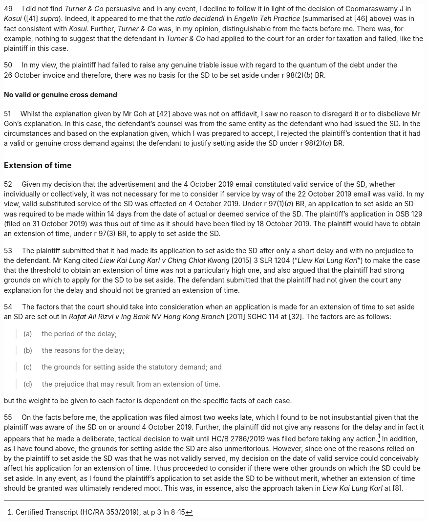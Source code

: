 49     I did not find _Turner & Co_ persuasive and in any event, I decline to follow it in light of the decision of Coomaraswamy J in _Kosui_ (\[41\] _supra_)_._ Indeed, it appeared to me that the _ratio decidendi_ in _Engelin Teh Practice_ (summarised at \[46\] above) was in fact consistent with _Kosui_. Further, _Turner & Co_ was, in my opinion, distinguishable from the facts before me. There was, for example, nothing to suggest that the defendant in _Turner & Co_ had applied to the court for an order for taxation and failed, like the plaintiff in this case.

50     In my view, the plaintiff had failed to raise any genuine triable issue with regard to the quantum of the debt under the 26 October invoice and therefore, there was no basis for the SD to be set aside under r 98(2)(_b_) BR.

#### No valid or genuine cross demand

51     Whilst the explanation given by Mr Goh at \[42\] above was not on affidavit, I saw no reason to disregard it or to disbelieve Mr Goh’s explanation. In this case, the defendant’s counsel was from the same entity as the defendant who had issued the SD. In the circumstances and based on the explanation given, which I was prepared to accept, I rejected the plaintiff’s contention that it had a valid or genuine cross demand against the defendant to justify setting aside the SD under r 98(2)(_a_) BR.

### Extension of time

52     Given my decision that the advertisement and the 4 October 2019 email constituted valid service of the SD, whether individually or collectively, it was not necessary for me to consider if service by way of the 22 October 2019 email was valid. In my view, valid substituted service of the SD was effected on 4 October 2019. Under r 97(1)(_a_) BR, an application to set aside an SD was required to be made within 14 days from the date of actual or deemed service of the SD. The plaintiff’s application in OSB 129 (filed on 31 October 2019) was thus out of time as it should have been filed by 18 October 2019. The plaintiff would have to obtain an extension of time, under r 97(3) BR, to apply to set aside the SD.

53     The plaintiff submitted that it had made its application to set aside the SD after only a short delay and with no prejudice to the defendant. Mr Kang cited _Liew Kai Lung Karl v Ching Chiat Kwong_ <span class="citation">\[2015\] 3 SLR 1204</span> (“_Liew Kai Lung Karl_”) to make the case that the threshold to obtain an extension of time was not a particularly high one, and also argued that the plaintiff had strong grounds on which to apply for the SD to be set aside. The defendant submitted that the plaintiff had not given the court any explanation for the delay and should not be granted an extension of time.

54     The factors that the court should take into consideration when an application is made for an extension of time to set aside an SD are set out in _Rafat Ali Rizvi v Ing Bank NV Hong Kong Branch_ <span class="citation">\[2011\] SGHC 114</span> at \[32\]. The factors are as follows:

> (a)     the period of the delay;

> (b)     the reasons for the delay;

> (c)     the grounds for setting aside the statutory demand; and

> (d)     the prejudice that may result from an extension of time.

but the weight to be given to each factor is dependent on the specific facts of each case.

55     On the facts before me, the application was filed almost two weeks late, which I found to be not insubstantial given that the plaintiff was aware of the SD on or around 4 October 2019. Further, the plaintiff did not give any reasons for the delay and in fact it appears that he made a deliberate, tactical decision to wait until HC/B 2786/2019 was filed before taking any action.[^37] In addition, as I have found above, the grounds for setting aside the SD are also unmeritorious. However, since one of the reasons relied on by the plaintiff to set aside the SD was that he was not validly served, my decision on the date of valid service could conceivably affect his application for an extension of time. I thus proceeded to consider if there were other grounds on which the SD could be set aside. In any event, as I found the plaintiff’s application to set aside the SD to be without merit, whether an extension of time should be granted was ultimately rendered moot. This was, in essence, also the approach taken in _Liew Kai Lung Karl_ at \[8\].


[^1]: Defendant’s Skeletal Submissions at paras 9 and 11; 1st Affidavit of Sarjit Singh Gill, S.C. (filed in HC/OS 67/2019) S.C. at pp 3 - 4
[^2]: Defendant’s Skeletal Submissions at para 16; 1st Affidavit of Sarjit Singh Gill, S.C. (filed in HC/OS 67/2019) at p 2
[^3]: Defendant’s Skeletal Submissions at paras 19 - 20; 1st Affidavit of Sarjit Singh Gill, S.C. (filed in HC/OS 67/2019) at pp 320 - 324
[^4]: Defendant’s Skeletal Submissions at para 21
[^5]: Originating Summons (HC/OS 67/2019) filed on 15 January 2019 at para 2
[^6]: Defendant’s Skeletal Submissions at paras 24 - 25
[^7]: Certified Transcript (HC/OS 67/2019) annexed to Defendant’s Skeletal Submissions as Annex C, at p 7
[^8]: Certified Transcript (HC/OS 67/2019) at p 7
[^9]: Defendant’s Skeletal Submissions at para 58
[^10]: Defendant’s Skeletal Submissions at para 59
[^11]: Defendant’s Skeletal Submissions at paras 34(a) - 34(b); 1st Affidavit of Brian Sta Maria (HC/B 2786/2019) at p 2
[^12]: Defendant’s Skeletal Submissions at para 34(c) and 50; 1st Affidavit of Brian Sta Maria (HC/B 2786/2019) at pp. 48 - 62
[^13]: Defendant’s Skeletal Submissions at para 34(d); 1st Affidavit of Brian Sta Maria (HC/B 2786/2019) at p 27
[^14]: Defendant’s Skeletal Submissions at para 34(e); 1st Affidavit of Brian Sta Maria (HC/B 2786/2019) at p 64
[^15]: 1st Affidavit of Brian Sta Maria (HC/B 2786/2019) at p 64
[^16]: 1st Affidavit of Lin Ruizi (HC/B 2786/ 2019) at p 57
[^17]: 1st Affidavit of Lin Ruizi (HC/B 2786/ 2019) at p 61
[^18]: Defendant’s Skeletal Submissions at para 47; 1st Affidavit of Lin Ruizi (HC/B 2786/ 2019) at p 55
[^19]: Defendant’s Skeletal Submissions at para 7
[^20]: Plaintiff’s Submissions at paras 18 – 28
[^21]: Plaintiff’s Submissions at para 25
[^22]: Defendant’s Skeletal Submissions at paras 60 - 66
[^23]: Certified Transcript (HC/OSB 129/2019) annexed to Defendant’s Skeletal Submissions as Annex A, at p 6
[^24]: Plaintiff’s Submissions at paras 33-36
[^25]: Certified Transcript (HC/RA 353/2019), at p 2
[^26]: Plaintiff’s Submissions at paras 37-40
[^27]: Plaintiff’s Submissions at paras 42-50; Certified Transcript (HC/RA 353/2019), at pp. 2 - 3
[^28]: Plaintiff’s Submissions at paras 47- 48; 1st Affidavit of Koh Kim Teck (HC/OSB 129/2019) at p 35
[^29]: Certified Transcript (HC/RA 353/2019), at p 6
[^30]: Certified Transcript (HC/RA 353/2019), at p 5
[^31]: Defendant’s Skeletal Submissions at paras 44 - 59
[^32]: Certified Transcript (HC/RA 353/2019), at p 2
[^33]: Certified Transcript (HC/RA 353/2019), at p 3 ln 5-15
[^34]: Certified Transcript (HC/RA 353/2019), at p 3 ln 5-15; p 5 ln 20-31
[^35]: Plaintiff’s Submissions at paras 51-75
[^36]: Plaintiff’s Submissions at paras 76-81
[^37]: Certified Transcript (HC/RA 353/2019), at p 3 ln 8-15